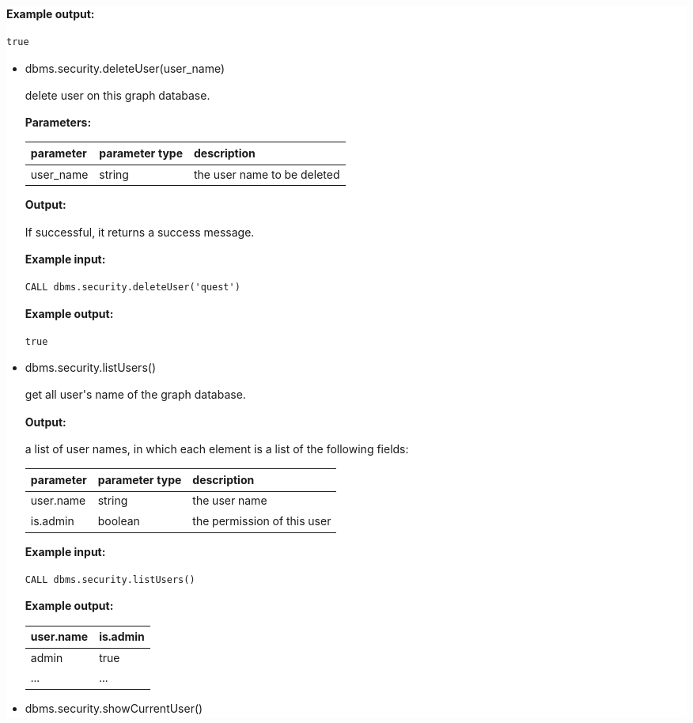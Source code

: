    **Example output:**
  
  ```
  true
  ```
  
* dbms.security.deleteUser(user_name)

  delete user on this graph database.

  **Parameters:**

  | parameter | parameter type | description         |
  | --------- | -------------- | --------------------------- |
  | user_name | string     | the user name to be deleted |

  **Output:**

    If successful, it returns a success message.

  **Example input:**

  ```
  CALL dbms.security.deleteUser('quest')
  ```

  **Example output:**

  ```
  true
  ```

* dbms.security.listUsers()

  get all user's name of the graph database.

  **Output:**

   a list of user names, in which each element is a list of the following fields:

  | parameter | parameter type | description         |
  | --------- | -------------- | --------------------------- |
  | user.name | string     | the user name           |
  | is.admin  | boolean    | the permission of this user |

   **Example input:**

  ```
  CALL dbms.security.listUsers()
  ```

  **Example output:**

  | user.name | is.admin |
  | --------- | -------- |
  | admin     | true     |
  | ...       |  ...    |

* dbms.security.showCurrentUser()
